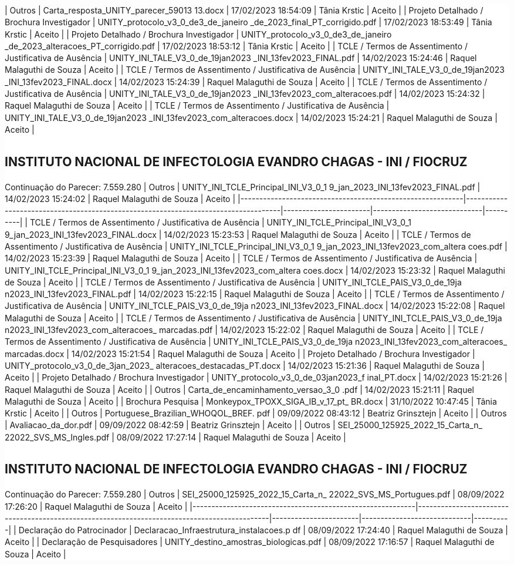 | Outros                                                                | Carta_resposta_UNITY_parecer_59013 13.docx                                | 17/02/2023 18:54:09   | Tânia Krstic              | Aceito   |
| Projeto Detalhado / Brochura Investigador                             | UNITY_protocolo_v3_0_de3_de_janeiro _de_2023_final_PT_corrigido.pdf       | 17/02/2023 18:53:49   | Tânia Krstic              | Aceito   |
| Projeto Detalhado / Brochura Investigador                             | UNITY_protocolo_v3_0_de3_de_janeiro _de_2023_alteracoes_PT_corrigido.pdf  | 17/02/2023 18:53:12   | Tânia Krstic              | Aceito   |
| TCLE / Termos de Assentimento / Justificativa de Ausência             | UNITY_INI_TALE_V3_0_de_19jan2023 _INI_13fev2023_FINAL.pdf                 | 14/02/2023 15:24:46   | Raquel Malaguthi de Souza | Aceito   |
| TCLE / Termos de Assentimento / Justificativa de Ausência             | UNITY_INI_TALE_V3_0_de_19jan2023 _INI_13fev2023_FINAL.docx                | 14/02/2023 15:24:39   | Raquel Malaguthi de Souza | Aceito   |
| TCLE / Termos de Assentimento / Justificativa de Ausência             | UNITY_INI_TALE_V3_0_de_19jan2023 _INI_13fev2023_com_alteracoes.pdf        | 14/02/2023 15:24:32   | Raquel Malaguthi de Souza | Aceito   |
| TCLE / Termos de Assentimento / Justificativa de Ausência             | UNITY_INI_TALE_V3_0_de_19jan2023 _INI_13fev2023_com_alteracoes.docx       | 14/02/2023 15:24:21   | Raquel Malaguthi de Souza | Aceito   |
## INSTITUTO NACIONAL DE INFECTOLOGIA EVANDRO CHAGAS - INI / FIOCRUZ

Continuação do Parecer: 7.559.280
| Outros                                                    | UNITY_INI_TCLE_Principal_INI_V3_0_1 9_jan_2023_INI_13fev2023_FINAL.pdf             | 14/02/2023 15:24:02   | Raquel Malaguthi de Souza   | Aceito   |
|-----------------------------------------------------------|------------------------------------------------------------------------------------|-----------------------|-----------------------------|----------|
| TCLE / Termos de Assentimento / Justificativa de Ausência | UNITY_INI_TCLE_Principal_INI_V3_0_1 9_jan_2023_INI_13fev2023_FINAL.docx            | 14/02/2023 15:23:53   | Raquel Malaguthi de Souza   | Aceito   |
| TCLE / Termos de Assentimento / Justificativa de Ausência | UNITY_INI_TCLE_Principal_INI_V3_0_1 9_jan_2023_INI_13fev2023_com_altera coes.pdf   | 14/02/2023 15:23:39   | Raquel Malaguthi de Souza   | Aceito   |
| TCLE / Termos de Assentimento / Justificativa de Ausência | UNITY_INI_TCLE_Principal_INI_V3_0_1 9_jan_2023_INI_13fev2023_com_altera coes.docx  | 14/02/2023 15:23:32   | Raquel Malaguthi de Souza   | Aceito   |
| TCLE / Termos de Assentimento / Justificativa de Ausência | UNITY_INI_TCLE_PAIS_V3_0_de_19ja n2023_INI_13fev2023_FINAL.pdf                     | 14/02/2023 15:22:15   | Raquel Malaguthi de Souza   | Aceito   |
| TCLE / Termos de Assentimento / Justificativa de Ausência | UNITY_INI_TCLE_PAIS_V3_0_de_19ja n2023_INI_13fev2023_FINAL.docx                    | 14/02/2023 15:22:08   | Raquel Malaguthi de Souza   | Aceito   |
| TCLE / Termos de Assentimento / Justificativa de Ausência | UNITY_INI_TCLE_PAIS_V3_0_de_19ja n2023_INI_13fev2023_com_alteracoes_ marcadas.pdf  | 14/02/2023 15:22:02   | Raquel Malaguthi de Souza   | Aceito   |
| TCLE / Termos de Assentimento / Justificativa de Ausência | UNITY_INI_TCLE_PAIS_V3_0_de_19ja n2023_INI_13fev2023_com_alteracoes_ marcadas.docx | 14/02/2023 15:21:54   | Raquel Malaguthi de Souza   | Aceito   |
| Projeto Detalhado / Brochura Investigador                 | UNITY_protocolo_v3_0_de_3jan_2023_ alteracoes_destacadas_PT.docx                   | 14/02/2023 15:21:36   | Raquel Malaguthi de Souza   | Aceito   |
| Projeto Detalhado / Brochura Investigador                 | UNITY_protocolo_v3_0_de_03jan2023_f inal_PT.docx                                   | 14/02/2023 15:21:26   | Raquel Malaguthi de Souza   | Aceito   |
| Outros                                                    | Carta_de_encaminhamento_versao_3_0 .pdf                                            | 14/02/2023 15:21:11   | Raquel Malaguthi de Souza   | Aceito   |
| Brochura Pesquisa                                         | Monkeypox_TPOXX_SIGA_IB_v_17_pt_ BR.docx                                           | 31/10/2022 10:47:45   | Tânia Krstic                | Aceito   |
| Outros                                                    | Portuguese_Brazilian_WHOQOL_BREF. pdf                                              | 09/09/2022 08:43:12   | Beatriz Grinsztejn          | Aceito   |
| Outros                                                    | Avaliacao_da_dor.pdf                                                               | 09/09/2022 08:42:59   | Beatriz Grinsztejn          | Aceito   |
| Outros                                                    | SEI_25000_125925_2022_15_Carta_n_ 22022_SVS_MS_Ingles.pdf                          | 08/09/2022 17:27:14   | Raquel Malaguthi de Souza   | Aceito   |
## INSTITUTO NACIONAL DE INFECTOLOGIA EVANDRO CHAGAS - INI / FIOCRUZ

Continuação do Parecer: 7.559.280
| Outros                                                    | SEI_25000_125925_2022_15_Carta_n_ 22022_SVS_MS_Portugues.pdf                                 | 08/09/2022 17:26:20   | Raquel Malaguthi de Souza   | Aceito   |
|-----------------------------------------------------------|----------------------------------------------------------------------------------------------|-----------------------|-----------------------------|----------|
| Declaração do Patrocinador                                | Declaracao_Infraestrutura_instalacoes.p df                                                   | 08/09/2022 17:24:40   | Raquel Malaguthi de Souza   | Aceito   |
| Declaração de Pesquisadores                               | UNITY_destino_amostras_biologicas.pdf                                                        | 08/09/2022 17:16:57   | Raquel Malaguthi de Souza   | Aceito   |